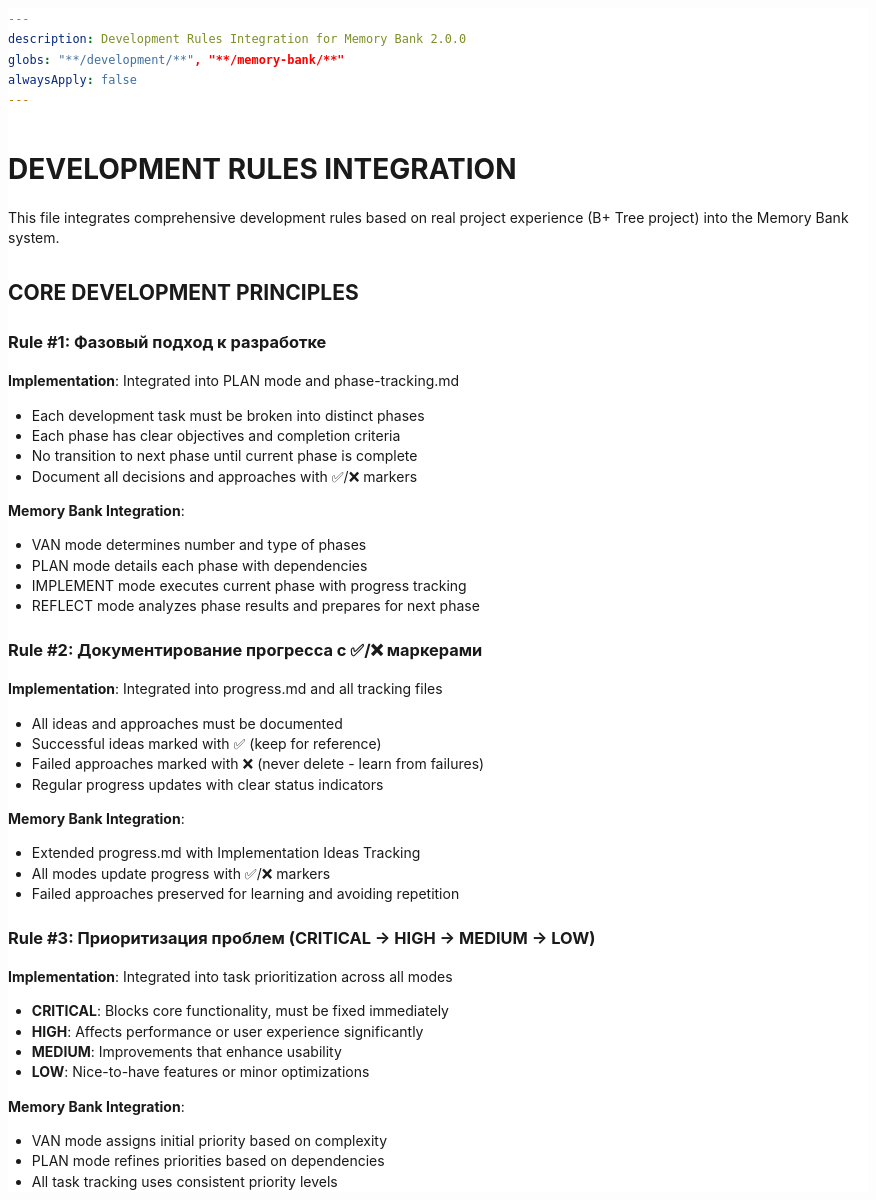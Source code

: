 ```yaml
---
description: Development Rules Integration for Memory Bank 2.0.0
globs: "**/development/**", "**/memory-bank/**"
alwaysApply: false
---
```

# DEVELOPMENT RULES INTEGRATION

This file integrates comprehensive development rules based on real project experience (B+ Tree project) into the Memory Bank system.

## CORE DEVELOPMENT PRINCIPLES

### Rule #1: Фазовый подход к разработке
**Implementation**: Integrated into PLAN mode and phase-tracking.md
- Each development task must be broken into distinct phases
- Each phase has clear objectives and completion criteria
- No transition to next phase until current phase is complete
- Document all decisions and approaches with ✅/❌ markers

**Memory Bank Integration**:
- VAN mode determines number and type of phases
- PLAN mode details each phase with dependencies
- IMPLEMENT mode executes current phase with progress tracking
- REFLECT mode analyzes phase results and prepares for next phase

### Rule #2: Документирование прогресса с ✅/❌ маркерами
**Implementation**: Integrated into progress.md and all tracking files
- All ideas and approaches must be documented
- Successful ideas marked with ✅ (keep for reference)
- Failed approaches marked with ❌ (never delete - learn from failures)
- Regular progress updates with clear status indicators

**Memory Bank Integration**:
- Extended progress.md with Implementation Ideas Tracking
- All modes update progress with ✅/❌ markers
- Failed approaches preserved for learning and avoiding repetition

### Rule #3: Приоритизация проблем (CRITICAL → HIGH → MEDIUM → LOW)
**Implementation**: Integrated into task prioritization across all modes
- **CRITICAL**: Blocks core functionality, must be fixed immediately
- **HIGH**: Affects performance or user experience significantly
- **MEDIUM**: Improvements that enhance usability
- **LOW**: Nice-to-have features or minor optimizations

**Memory Bank Integration**:
- VAN mode assigns initial priority based on complexity
- PLAN mode refines priorities based on dependencies
- All task tracking uses consistent priority levels
